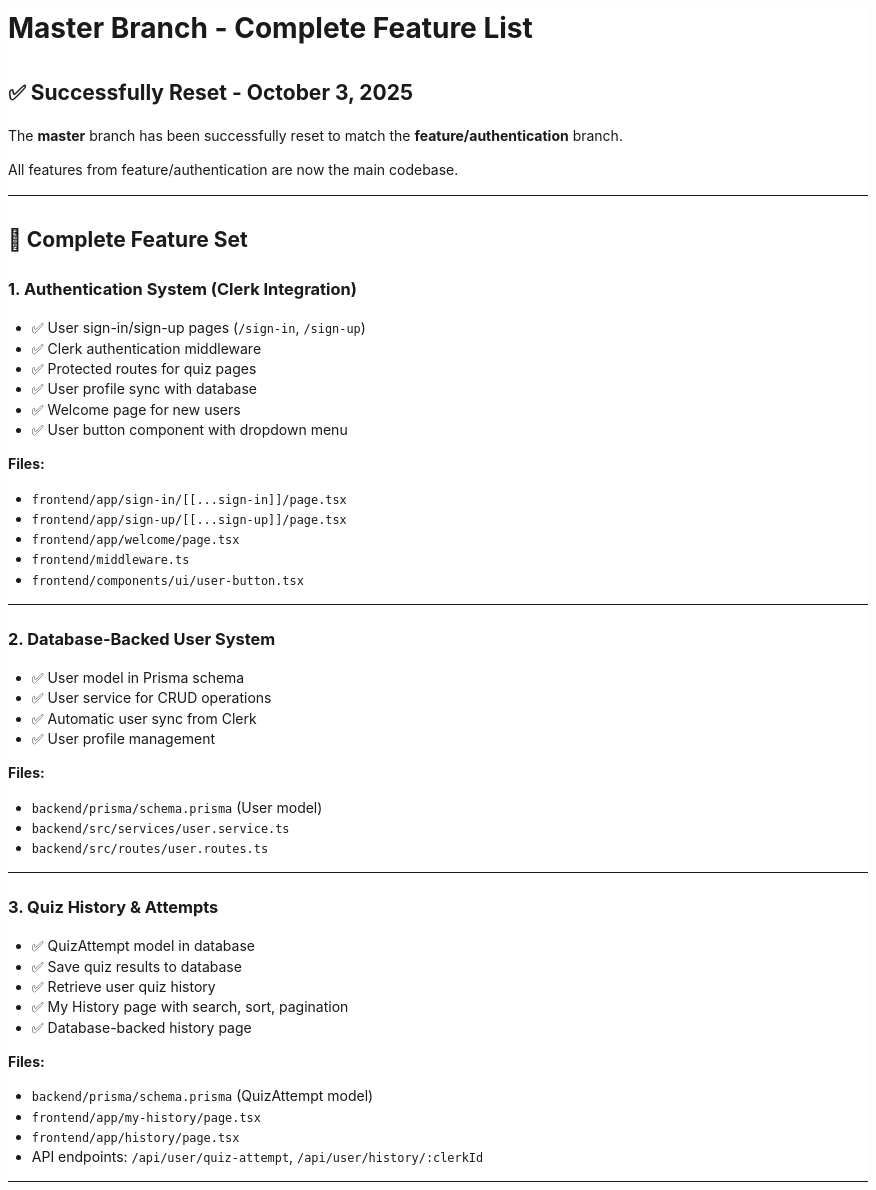 # Master Branch - Complete Feature List

## ✅ Successfully Reset - October 3, 2025

The **master** branch has been successfully reset to match the **feature/authentication** branch.

All features from feature/authentication are now the main codebase.

---

## 🎯 Complete Feature Set

### 1. **Authentication System (Clerk Integration)**
- ✅ User sign-in/sign-up pages (`/sign-in`, `/sign-up`)
- ✅ Clerk authentication middleware
- ✅ Protected routes for quiz pages
- ✅ User profile sync with database
- ✅ Welcome page for new users
- ✅ User button component with dropdown menu

**Files:**
- `frontend/app/sign-in/[[...sign-in]]/page.tsx`
- `frontend/app/sign-up/[[...sign-up]]/page.tsx`
- `frontend/app/welcome/page.tsx`
- `frontend/middleware.ts`
- `frontend/components/ui/user-button.tsx`

---

### 2. **Database-Backed User System**
- ✅ User model in Prisma schema
- ✅ User service for CRUD operations
- ✅ Automatic user sync from Clerk
- ✅ User profile management

**Files:**
- `backend/prisma/schema.prisma` (User model)
- `backend/src/services/user.service.ts`
- `backend/src/routes/user.routes.ts`

---

### 3. **Quiz History & Attempts**
- ✅ QuizAttempt model in database
- ✅ Save quiz results to database
- ✅ Retrieve user quiz history
- ✅ My History page with search, sort, pagination
- ✅ Database-backed history page

**Files:**
- `backend/prisma/schema.prisma` (QuizAttempt model)
- `frontend/app/my-history/page.tsx`
- `frontend/app/history/page.tsx`
- API endpoints: `/api/user/quiz-attempt`, `/api/user/history/:clerkId`

---